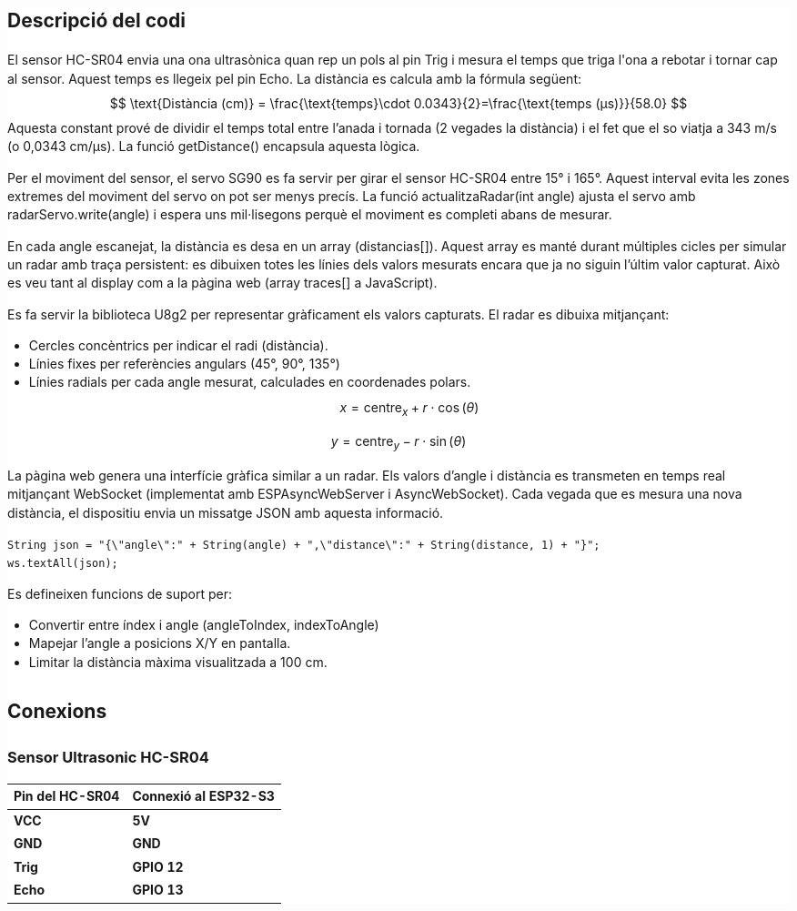 ## Descripció del codi

El sensor HC-SR04 envia una ona ultrasònica quan rep un pols al pin Trig i mesura el temps que triga l'ona a rebotar i tornar cap al sensor. Aquest temps es llegeix pel pin Echo.
La distància es calcula amb la fórmula següent:
$$
\text{Distància (cm)} = \frac{\text{temps}\cdot 0.0343}{2}=\frac{\text{temps (µs)}}{58.0}
$$
Aquesta constant prové de dividir el temps total entre l’anada i tornada (2 vegades la distància) i el fet que el so viatja a 343 m/s (o 0,0343 cm/µs). La funció getDistance() encapsula aquesta lògica.

Per el moviment del sensor, el servo SG90 es fa servir per girar el sensor HC-SR04 entre 15° i 165°. Aquest interval evita les zones extremes del moviment del servo on pot ser menys precís.
La funció actualitzaRadar(int angle) ajusta el servo amb radarServo.write(angle) i espera uns mil·lisegons perquè el moviment es completi abans de mesurar.

En cada angle escanejat, la distància es desa en un array (distancias[]). Aquest array es manté durant múltiples cicles per simular un radar amb traça persistent: es dibuixen totes les línies dels valors mesurats encara que ja no siguin l’últim valor capturat.
Això es veu tant al display com a la pàgina web (array traces[] a JavaScript).

Es fa servir la biblioteca U8g2 per representar gràficament els valors capturats. El radar es dibuixa mitjançant:
- Cercles concèntrics per indicar el radi (distància).
- Línies fixes per referències angulars (45°, 90°, 135°)
- Línies radials per cada angle mesurat, calculades en coordenades polars.
$$
x = \text{centre}_x + r \cdot \cos(\theta)
$$

$$
y = \text{centre}_y - r \cdot \sin(\theta)
$$

La pàgina web genera una interfície gràfica similar a un radar.
Els valors d’angle i distància es transmeten en temps real mitjançant WebSocket (implementat amb ESPAsyncWebServer i AsyncWebSocket). Cada vegada que es mesura una nova distància, el dispositiu envia un missatge JSON amb aquesta informació.
```
String json = "{\"angle\":" + String(angle) + ",\"distance\":" + String(distance, 1) + "}";
ws.textAll(json);
```
Es defineixen funcions de suport per:
- Convertir entre índex i angle (angleToIndex, indexToAngle)
- Mapejar l’angle a posicions X/Y en pantalla.
- Limitar la distància màxima visualitzada a 100 cm.

## Conexions
### Sensor Ultrasonic HC-SR04

| Pin del HC-SR04 | Connexió al ESP32-S3    |
| --------------- | ------------------------|
| **VCC**         | **5V**                  |
| **GND**         | **GND**                 |
| **Trig**        | **GPIO 12**             |
| **Echo**        | **GPIO 13**             |
